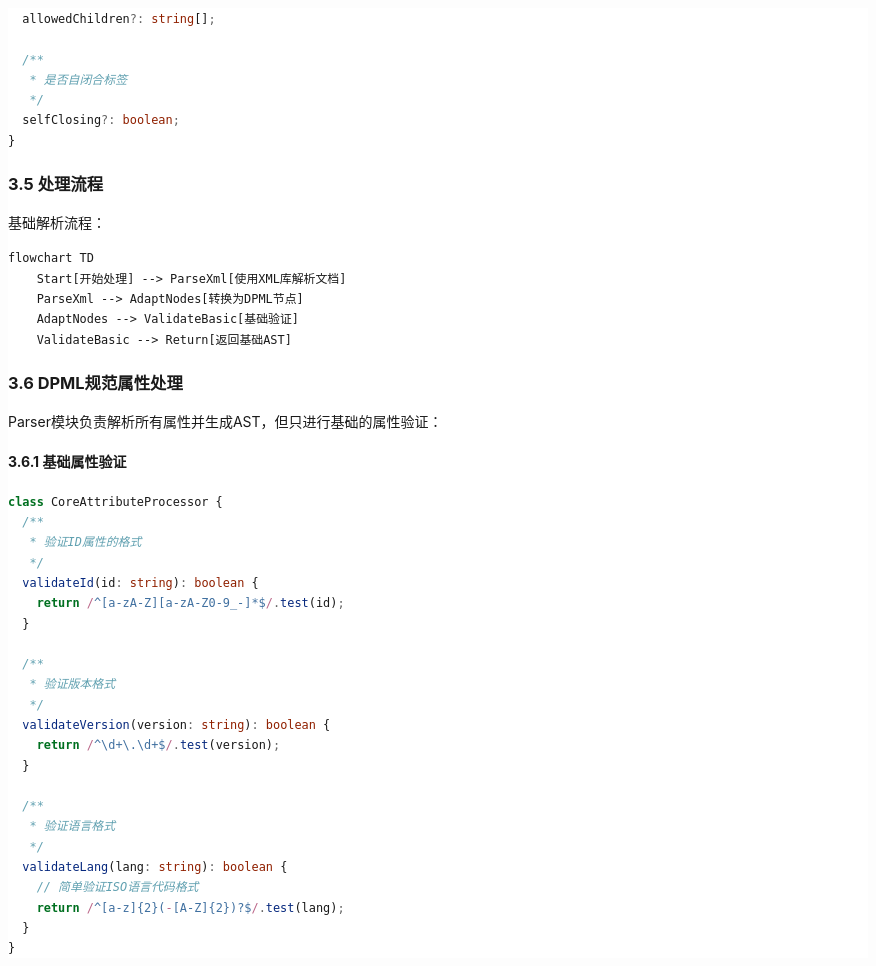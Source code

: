 ```typescript
  allowedChildren?: string[];
  
  /**
   * 是否自闭合标签
   */
  selfClosing?: boolean;
}
```

### 3.5 处理流程

基础解析流程：

```mermaid
flowchart TD
    Start[开始处理] --> ParseXml[使用XML库解析文档]
    ParseXml --> AdaptNodes[转换为DPML节点]
    AdaptNodes --> ValidateBasic[基础验证]
    ValidateBasic --> Return[返回基础AST]
```

### 3.6 DPML规范属性处理

Parser模块负责解析所有属性并生成AST，但只进行基础的属性验证：

#### 3.6.1 基础属性验证

```typescript
class CoreAttributeProcessor {
  /**
   * 验证ID属性的格式
   */
  validateId(id: string): boolean {
    return /^[a-zA-Z][a-zA-Z0-9_-]*$/.test(id);
  }
  
  /**
   * 验证版本格式
   */
  validateVersion(version: string): boolean {
    return /^\d+\.\d+$/.test(version);
  }
  
  /**
   * 验证语言格式
   */
  validateLang(lang: string): boolean {
    // 简单验证ISO语言代码格式
    return /^[a-z]{2}(-[A-Z]{2})?$/.test(lang);
  }
}
```
